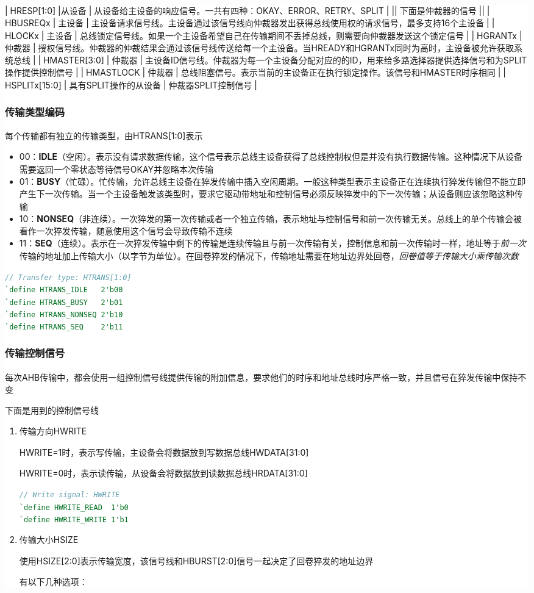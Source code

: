 | HRESP[1:0]            |从设备               | 从设备给主设备的响应信号。一共有四种：OKAY、ERROR、RETRY、SPLIT |
||                                              下面是仲裁器的信号                                           ||
| HBUSREQx                    | 主设备               | 主设备请求信号线。主设备通过该信号线向仲裁器发出获得总线使用权的请求信号，最多支持16个主设备 |
| HLOCKx                 | 主设备               | 总线锁定信号线。如果一个主设备希望自己在传输期间不丢掉总线，则需要向仲裁器发送这个锁定信号 |
| HGRANTx                       | 仲裁器              | 授权信号线。仲裁器的仲裁结果会通过该信号线传送给每一个主设备。当HREADY和HGRANTx同时为高时，主设备被允许获取系统总线 |
| HMASTER[3:0]              | 仲裁器           | 主设备ID信号线。仲裁器为每一个主设备分配对应的的ID，用来给多路选择器提供选择信号和为SPLIT操作提供控制信号 |
| HMASTLOCK               | 仲裁器           | 总线阻塞信号。表示当前的主设备正在执行锁定操作。该信号和HMASTER时序相同 |
| HSPLITx[15:0] | 具有SPLIT操作的从设备 | 仲裁器SPLIT控制信号 |

### 传输类型编码

每个传输都有独立的传输类型，由HTRANS[1:0]表示

* 00：**IDLE**（空闲）。表示没有请求数据传输，这个信号表示总线主设备获得了总线控制权但是并没有执行数据传输。这种情况下从设备需要返回一个零状态等待信号OKAY并忽略本次传输
* 01：**BUSY**（忙碌）。忙传输，允许总线主设备在猝发传输中插入空闲周期。一般这种类型表示主设备正在连续执行猝发传输但不能立即产生下一次传输。当一个主设备触发该类型时，要求它驱动带地址和控制信号必须反映猝发中的下一次传输；从设备则应该忽略这种传输
* 10：**NONSEQ**（非连续）。一次猝发的第一次传输或者一个独立传输，表示地址与控制信号和前一次传输无关。总线上的单个传输会被看作一次猝发传输，随意使用这个信号会导致传输不连续
* 11：**SEQ**（连续）。表示在一次猝发传输中剩下的传输是连续传输且与前一次传输有关，控制信息和前一次传输时一样，地址等于*前一次*传输的地址加上传输大小（以字节为单位）。在回卷猝发的情况下，传输地址需要在地址边界处回卷，*回卷值等于传输大小乘传输次数*

```verilog
// Transfer type: HTRANS[1:0]
`define HTRANS_IDLE   2'b00
`define HTRANS_BUSY   2'b01
`define HTRANS_NONSEQ 2'b10
`define HTRANS_SEQ    2'b11
```

### 传输控制信号

每次AHB传输中，都会使用一组控制信号线提供传输的附加信息，要求他们的时序和地址总线时序严格一致，并且信号在猝发传输中保持不变

下面是用到的控制信号线

1. 传输方向HWRITE

    HWRITE=1时，表示写传输，主设备会将数据放到写数据总线HWDATA[31:0]

    HWRITE=0时，表示读传输，从设备会将数据放到读数据总线HRDATA[31:0]

    ```verilog
    // Write signal: HWRITE
    `define HWRITE_READ  1'b0
    `define HWRITE_WRITE 1'b1
    ```

2. 传输大小HSIZE

    使用HSIZE[2:0]表示传输宽度，该信号线和HBURST[2:0]信号一起决定了回卷猝发的地址边界

    有以下几种选项：
